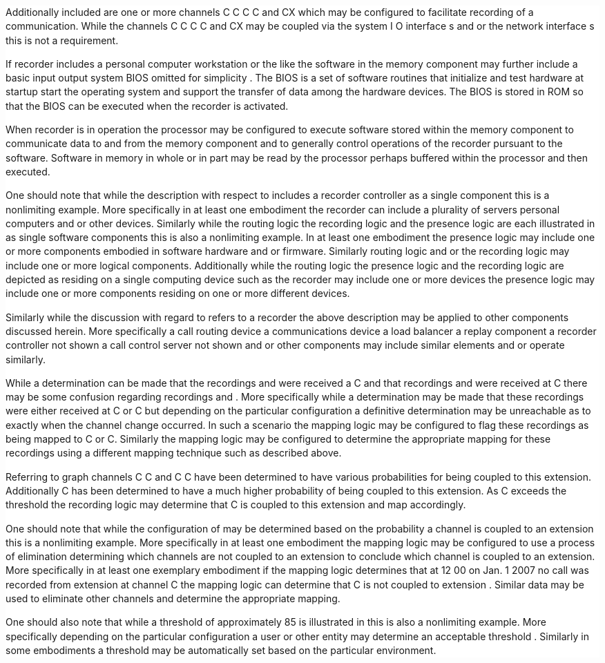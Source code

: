 Additionally included are one or more channels C C C C and CX which may be configured to facilitate recording of a communication. While the channels C C C C and CX may be coupled via the system I O interface s and or the network interface s this is not a requirement.

If recorder includes a personal computer workstation or the like the software in the memory component may further include a basic input output system BIOS omitted for simplicity . The BIOS is a set of software routines that initialize and test hardware at startup start the operating system and support the transfer of data among the hardware devices. The BIOS is stored in ROM so that the BIOS can be executed when the recorder is activated.

When recorder is in operation the processor may be configured to execute software stored within the memory component to communicate data to and from the memory component and to generally control operations of the recorder pursuant to the software. Software in memory in whole or in part may be read by the processor perhaps buffered within the processor and then executed.

One should note that while the description with respect to includes a recorder controller as a single component this is a nonlimiting example. More specifically in at least one embodiment the recorder can include a plurality of servers personal computers and or other devices. Similarly while the routing logic the recording logic and the presence logic are each illustrated in as single software components this is also a nonlimiting example. In at least one embodiment the presence logic may include one or more components embodied in software hardware and or firmware. Similarly routing logic and or the recording logic may include one or more logical components. Additionally while the routing logic the presence logic and the recording logic are depicted as residing on a single computing device such as the recorder may include one or more devices the presence logic may include one or more components residing on one or more different devices.

Similarly while the discussion with regard to refers to a recorder the above description may be applied to other components discussed herein. More specifically a call routing device a communications device a load balancer a replay component a recorder controller not shown a call control server not shown and or other components may include similar elements and or operate similarly.

While a determination can be made that the recordings and were received a C and that recordings and were received at C there may be some confusion regarding recordings and . More specifically while a determination may be made that these recordings were either received at C or C but depending on the particular configuration a definitive determination may be unreachable as to exactly when the channel change occurred. In such a scenario the mapping logic may be configured to flag these recordings as being mapped to C or C. Similarly the mapping logic may be configured to determine the appropriate mapping for these recordings using a different mapping technique such as described above.

Referring to graph channels C C and C C have been determined to have various probabilities for being coupled to this extension. Additionally C has been determined to have a much higher probability of being coupled to this extension. As C exceeds the threshold the recording logic may determine that C is coupled to this extension and map accordingly.

One should note that while the configuration of may be determined based on the probability a channel is coupled to an extension this is a nonlimiting example. More specifically in at least one embodiment the mapping logic may be configured to use a process of elimination determining which channels are not coupled to an extension to conclude which channel is coupled to an extension. More specifically in at least one exemplary embodiment if the mapping logic determines that at 12 00 on Jan. 1 2007 no call was recorded from extension at channel C the mapping logic can determine that C is not coupled to extension . Similar data may be used to eliminate other channels and determine the appropriate mapping.

One should also note that while a threshold of approximately 85 is illustrated in this is also a nonlimiting example. More specifically depending on the particular configuration a user or other entity may determine an acceptable threshold . Similarly in some embodiments a threshold may be automatically set based on the particular environment.
